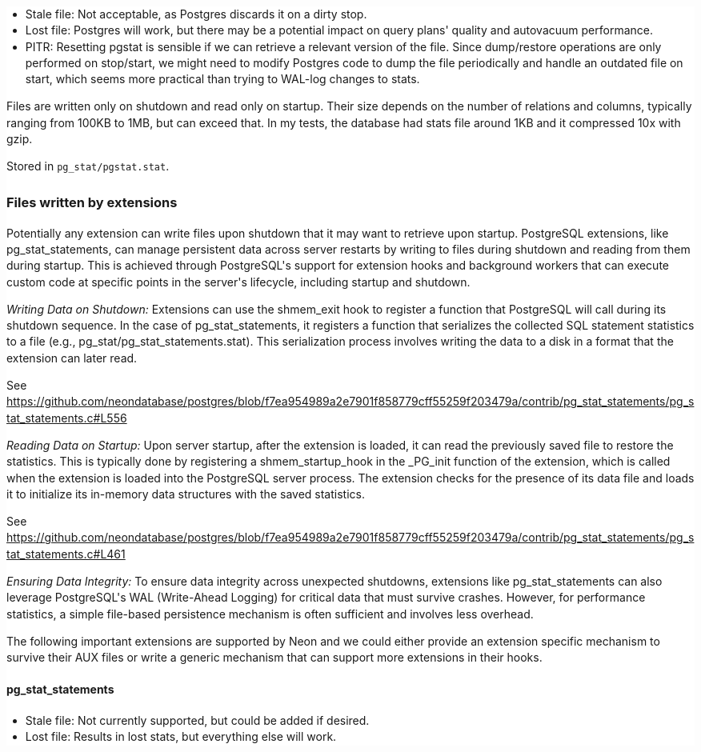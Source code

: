 * Stale file: Not acceptable, as Postgres discards it on a dirty stop.
* Lost file: Postgres will work, but there may be a potential impact on query plans' quality and autovacuum performance.
* PITR: Resetting pgstat is sensible if we can retrieve a relevant version of the file. Since dump/restore operations are only performed on stop/start, we might need to modify Postgres code to dump the file periodically and handle an outdated file on start, which seems more practical than trying to WAL-log changes to stats.

Files are written only on shutdown and read only on startup.  Their size depends on the number of relations and columns, typically ranging from 100KB to 1MB, but can exceed that.  In my tests, the database had stats file around 1KB and it compressed 10x with gzip.

Stored in `pg_stat/pgstat.stat`.
### Files written by extensions

Potentially any extension can write files upon shutdown that it may want to retrieve upon startup.
PostgreSQL extensions, like pg_stat_statements, can manage persistent data across server restarts by writing to files during shutdown and reading from them during startup. This is achieved through PostgreSQL's support for extension hooks and background workers that can execute custom code at specific points in the server's lifecycle, including startup and shutdown.

*Writing Data on Shutdown:* Extensions can use the shmem_exit hook to register a function that PostgreSQL will call during its shutdown sequence. In the case of pg_stat_statements, it registers a function that serializes the collected SQL statement statistics to a file (e.g., pg_stat/pg_stat_statements.stat). This serialization process involves writing the data to a disk in a format that the extension can later read.

See 
https://github.com/neondatabase/postgres/blob/f7ea954989a2e7901f858779cff55259f203479a/contrib/pg_stat_statements/pg_stat_statements.c#L556

*Reading Data on Startup:* Upon server startup, after the extension is loaded, it can read the previously saved file to restore the statistics. This is typically done by registering a shmem_startup_hook in the _PG_init function of the extension, which is called when the extension is loaded into the PostgreSQL server process. The extension checks for the presence of its data file and loads it to initialize its in-memory data structures with the saved statistics.

See
https://github.com/neondatabase/postgres/blob/f7ea954989a2e7901f858779cff55259f203479a/contrib/pg_stat_statements/pg_stat_statements.c#L461


*Ensuring Data Integrity:* To ensure data integrity across unexpected shutdowns, extensions like pg_stat_statements can also leverage PostgreSQL's WAL (Write-Ahead Logging) for critical data that must survive crashes. However, for performance statistics, a simple file-based persistence mechanism is often sufficient and involves less overhead.

The following important extensions are supported by Neon and we could either provide an extension specific mechanism to survive their AUX files or write a generic mechanism that can support more extensions in their hooks.
#### pg_stat_statements

* Stale file: Not currently supported, but could be added if desired.
* Lost file: Results in lost stats, but everything else will work.
